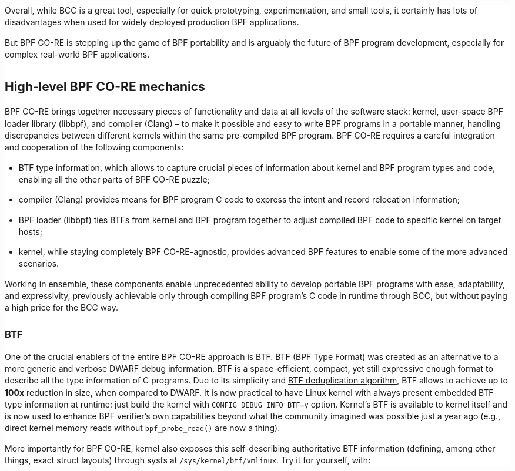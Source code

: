 Overall, while BCC is a great tool, especially for quick prototyping,
experimentation, and small tools, it certainly has lots of disadvantages when
used for widely deployed production BPF applications.

But BPF CO-RE is stepping up the game of BPF portability and is arguably the
future of BPF program development, especially for complex real-world BPF
applications.

## High-level BPF CO-RE mechanics

BPF CO-RE brings together necessary pieces of functionality and data at all
levels of the software stack: kernel, user-space BPF loader library (libbpf),
and compiler (Clang) – to make it possible and easy to write BPF programs in
a portable manner, handling discrepancies between different kernels within the
same pre-compiled BPF program. BPF CO-RE requires a careful integration and
cooperation of the following components:

* BTF type information, which allows to capture crucial pieces of information
  about kernel and BPF program types and code, enabling all the other parts of
  BPF CO-RE puzzle;

* compiler (Clang) provides means for BPF program C code to express the intent
  and record relocation information;

* BPF loader ([libbpf](https://github.com/libbpf/libbpf)) ties BTFs from
  kernel and BPF program together to adjust compiled BPF code to specific
  kernel on target hosts;

* kernel, while staying completely BPF CO-RE-agnostic, provides advanced BPF
  features to enable some of the more advanced scenarios.

Working in ensemble, these components enable unprecedented ability to develop
portable BPF programs with ease, adaptability, and expressivity, previously
achievable only through compiling BPF program’s C code in runtime through BCC,
but without paying a high price for the BCC way.

### BTF

One of the crucial enablers of the entire BPF CO-RE approach is BTF. BTF ([BPF
Type Format](https://www.kernel.org/doc/html/latest/bpf/btf.html)) was created
as an alternative to a more generic and verbose DWARF debug information. BTF
is a space-efficient, compact, yet still expressive enough format to describe
all the type information of C programs. Due to its simplicity and [BTF
deduplication algorithm](/posts/btf-dedup/), BTF allows to achieve up to
**100x** reduction in size, when compared to DWARF. It is now practical to
have Linux kernel with always present embedded BTF type information at
runtime: just build the kernel with `CONFIG_DEBUG_INFO_BTF=y` option. Kernel’s
BTF is available to kernel itself and is now used to enhance BPF verifier’s
own capabilities beyond what the community imagined was possible just a year
ago (e.g., direct kernel memory reads without `bpf_probe_read()` are now
a thing).

More importantly for BPF CO-RE, kernel also exposes this self-describing
authoritative BTF information (defining, among other things, exact struct
layouts) through sysfs at `/sys/kernel/btf/vmlinux`. Try it for yourself,
with:
